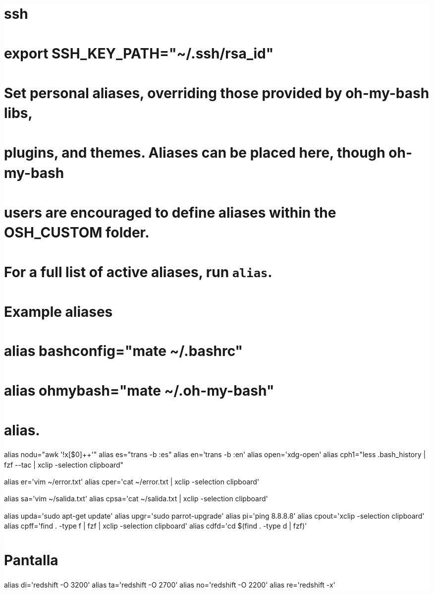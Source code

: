 # ssh
# export SSH_KEY_PATH="~/.ssh/rsa_id"

# Set personal aliases, overriding those provided by oh-my-bash libs,
# plugins, and themes. Aliases can be placed here, though oh-my-bash
# users are encouraged to define aliases within the OSH_CUSTOM folder.
# For a full list of active aliases, run `alias`.
#
# Example aliases
# alias bashconfig="mate ~/.bashrc"
# alias ohmybash="mate ~/.oh-my-bash"

# alias.
alias nodu="awk '!x[\$0]++'"
alias es="trans -b :es"
alias en='trans -b :en'
alias open='xdg-open'
alias cph1="less .bash_history | fzf --tac | xclip -selection clipboard"

alias er='vim ~/error.txt'
alias cper='cat ~/error.txt | xclip -selection clipboard'

alias sa='vim ~/salida.txt'
alias cpsa='cat ~/salida.txt | xclip -selection clipboard'

alias upda='sudo apt-get update'
alias upgr='sudo parrot-upgrade'
alias pi='ping 8.8.8.8'
alias cpout='xclip -selection clipboard'
alias cpff='find . -type f | fzf | xclip -selection clipboard'
alias cdfd='cd $(find . -type d | fzf)'


# Pantalla
alias di='redshift -O 3200'
alias ta='redshift -O 2700'
alias no='redshift -O 2200'
alias re='redshift -x'
